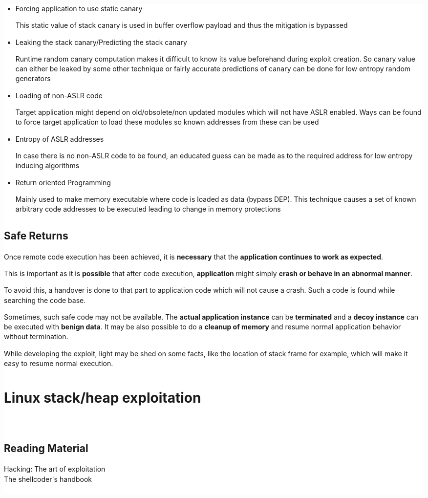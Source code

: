-   Forcing application to use static canary
    
    This static value of stack canary is used in buffer overflow payload and thus the mitigation is bypassed
    
-   Leaking the stack canary/Predicting the stack canary
    
    Runtime random canary computation makes it difficult to know its value beforehand during exploit creation. So canary value can either be leaked by some other technique or fairly accurate predictions of canary can be done for low entropy random generators
    
-   Loading of non-ASLR code
    
    Target application might depend on old/obsolete/non updated modules which will not have ASLR enabled. Ways can be found to force target application to load these modules so known addresses from these can be used
    
-   Entropy of ASLR addresses
    
    In case there is no non-ASLR code to be found, an educated guess can be made as to the required address for low entropy inducing algorithms
    
-   Return oriented Programming
    
    Mainly used to make memory executable where code is loaded as data (bypass DEP). This technique causes a set of known arbitrary code addresses to be executed leading to change in memory protections
    

## Safe Returns

Once remote code execution has been achieved, it is **necessary** that the **application continues to work as expected**.

This is important as it is **possible** that after code execution, **application** might simply **crash or behave in an abnormal manner**.

To avoid this, a handover is done to that part to application code which will not cause a crash. Such a code is found while searching the code base.

Sometimes, such safe code may not be available. The **actual application instance** can be **terminated** and a **decoy instance** can be executed with **benign data**. It may be also possible to do a **cleanup of memory** and resume normal application behavior without termination.

While developing the exploit, light may be shed on some facts, like the location of stack frame for example, which will make it easy to resume normal execution.


# Linux stack/heap exploitation

​

## Reading Material

Hacking: The art of exploitation  
The shellcoder's handbook  
​
